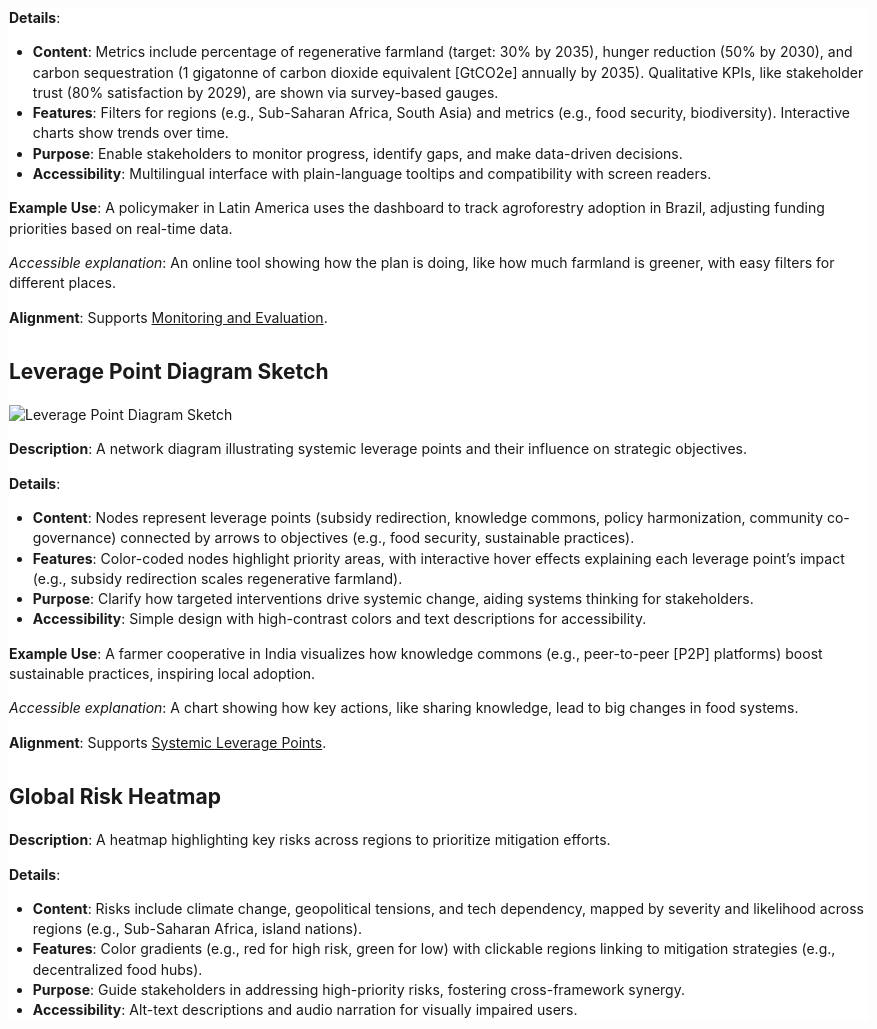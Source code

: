 **Details**:
- **Content**: Metrics include percentage of regenerative farmland (target: 30% by 2035), hunger reduction (50% by 2030), and carbon sequestration (1 gigatonne of carbon dioxide equivalent [GtCO2e] annually by 2035). Qualitative KPIs, like stakeholder trust (80% satisfaction by 2029), are shown via survey-based gauges.
- **Features**: Filters for regions (e.g., Sub-Saharan Africa, South Asia) and metrics (e.g., food security, biodiversity). Interactive charts show trends over time.
- **Purpose**: Enable stakeholders to monitor progress, identify gaps, and make data-driven decisions.
- **Accessibility**: Multilingual interface with plain-language tooltips and compatibility with screen readers.

**Example Use**: A policymaker in Latin America uses the dashboard to track agroforestry adoption in Brazil, adjusting funding priorities based on real-time data.

*Accessible explanation*: An online tool showing how the plan is doing, like how much farmland is greener, with easy filters for different places.

**Alignment**: Supports [Monitoring and Evaluation](/frameworks/docs/implementation/food-systems#08-implementation-mechanisms).

## <a id="leverage-point-diagram-sketch"></a>Leverage Point Diagram Sketch

![Leverage Point Diagram Sketch](/images/frameworks/food-systems/leverage-point-diagram.svg)

**Description**: A network diagram illustrating systemic leverage points and their influence on strategic objectives.

**Details**:
- **Content**: Nodes represent leverage points (subsidy redirection, knowledge commons, policy harmonization, community co-governance) connected by arrows to objectives (e.g., food security, sustainable practices).
- **Features**: Color-coded nodes highlight priority areas, with interactive hover effects explaining each leverage point’s impact (e.g., subsidy redirection scales regenerative farmland).
- **Purpose**: Clarify how targeted interventions drive systemic change, aiding systems thinking for stakeholders.
- **Accessibility**: Simple design with high-contrast colors and text descriptions for accessibility.

**Example Use**: A farmer cooperative in India visualizes how knowledge commons (e.g., peer-to-peer [P2P] platforms) boost sustainable practices, inspiring local adoption.

*Accessible explanation*: A chart showing how key actions, like sharing knowledge, lead to big changes in food systems.

**Alignment**: Supports [Systemic Leverage Points](/frameworks/docs/implementation/food-systems#09-systemic-leverage-points).

## <a id="global-risk-heatmap"></a>Global Risk Heatmap
**Description**: A heatmap highlighting key risks across regions to prioritize mitigation efforts.

**Details**:
- **Content**: Risks include climate change, geopolitical tensions, and tech dependency, mapped by severity and likelihood across regions (e.g., Sub-Saharan Africa, island nations).
- **Features**: Color gradients (e.g., red for high risk, green for low) with clickable regions linking to mitigation strategies (e.g., decentralized food hubs).
- **Purpose**: Guide stakeholders in addressing high-priority risks, fostering cross-framework synergy.
- **Accessibility**: Alt-text descriptions and audio narration for visually impaired users.

